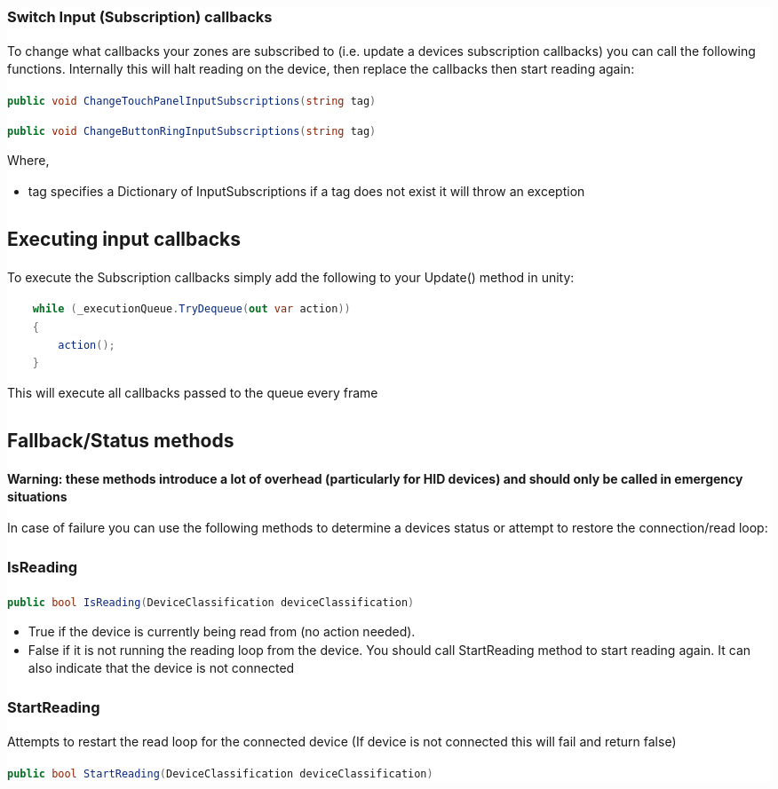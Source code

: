 ### Switch Input (Subscription) callbacks

To change what callbacks your zones are subscribed to (i.e. update a devices subscription callbacks) you can call the following functions. Internally this will halt reading on the device, then replace the callbacks then start reading again:

```C#
public void ChangeTouchPanelInputSubscriptions(string tag)
```

```C#
public void ChangeButtonRingInputSubscriptions(string tag)
```

Where,

- tag specifies a Dictionary of InputSubscriptions if a tag does not exist it will throw an exception

## Executing input callbacks

To execute the Subscription callbacks simply add the following to your Update() method in unity:

```C#
    while (_executionQueue.TryDequeue(out var action))
    {
        action();
    }
```

This will execute all callbacks passed to the queue every frame

## Fallback/Status methods

**Warning: these methods introduce a lot of overhead (particularly for HID devices) and should only be called in emergency situations**

In case of failure you can use the following methods to determine a devices status or attempt to restore the connection/read loop:

### IsReading

```C#
public bool IsReading(DeviceClassification deviceClassification)
```

- True if the device is currently being read from (no action needed).
- False if it is not running the reading loop from the device. You should call StartReading method to start reading again. It can also indicate that the device is not connected

### StartReading

Attempts to restart the read loop for the connected device (If device is not connected this will fail and return false)

```C#
public bool StartReading(DeviceClassification deviceClassification)
```
